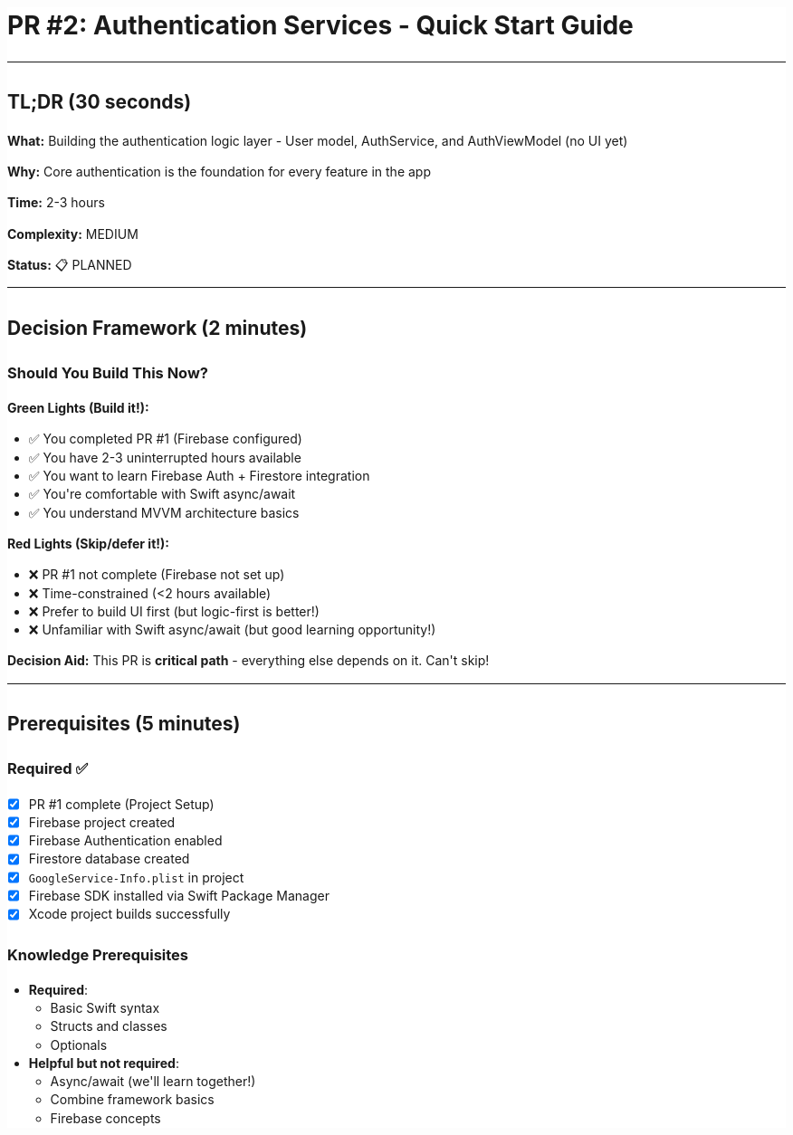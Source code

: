 # PR #2: Authentication Services - Quick Start Guide

---

## TL;DR (30 seconds)

**What:** Building the authentication logic layer - User model, AuthService, and AuthViewModel (no UI yet)

**Why:** Core authentication is the foundation for every feature in the app

**Time:** 2-3 hours

**Complexity:** MEDIUM

**Status:** 📋 PLANNED

---

## Decision Framework (2 minutes)

### Should You Build This Now?

**Green Lights (Build it!):**
- ✅ You completed PR #1 (Firebase configured)
- ✅ You have 2-3 uninterrupted hours available
- ✅ You want to learn Firebase Auth + Firestore integration
- ✅ You're comfortable with Swift async/await
- ✅ You understand MVVM architecture basics

**Red Lights (Skip/defer it!):**
- ❌ PR #1 not complete (Firebase not set up)
- ❌ Time-constrained (<2 hours available)
- ❌ Prefer to build UI first (but logic-first is better!)
- ❌ Unfamiliar with Swift async/await (but good learning opportunity!)

**Decision Aid:** This PR is **critical path** - everything else depends on it. Can't skip!

---

## Prerequisites (5 minutes)

### Required ✅
- [x] PR #1 complete (Project Setup)
- [x] Firebase project created
- [x] Firebase Authentication enabled
- [x] Firestore database created
- [x] `GoogleService-Info.plist` in project
- [x] Firebase SDK installed via Swift Package Manager
- [x] Xcode project builds successfully

### Knowledge Prerequisites
- **Required**:
  - Basic Swift syntax
  - Structs and classes
  - Optionals
- **Helpful but not required**:
  - Async/await (we'll learn together!)
  - Combine framework basics
  - Firebase concepts

